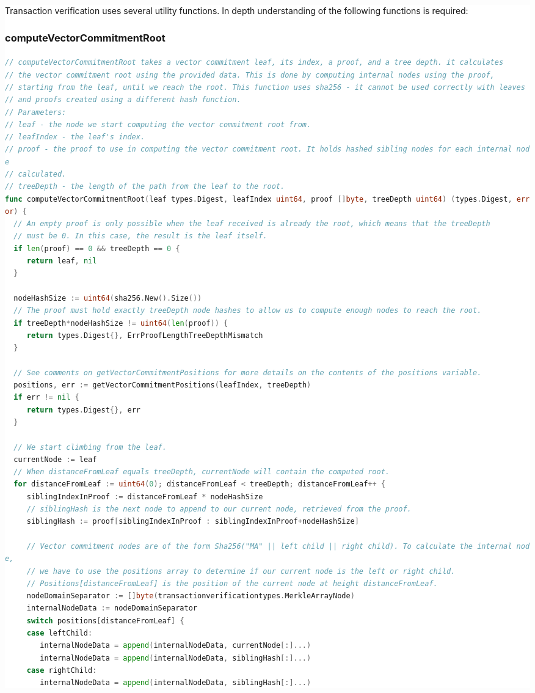 Transaction verification uses several utility functions. In depth understanding of the following functions is required:

### computeVectorCommitmentRoot

```go
// computeVectorCommitmentRoot takes a vector commitment leaf, its index, a proof, and a tree depth. it calculates
// the vector commitment root using the provided data. This is done by computing internal nodes using the proof,
// starting from the leaf, until we reach the root. This function uses sha256 - it cannot be used correctly with leaves
// and proofs created using a different hash function.
// Parameters:
// leaf - the node we start computing the vector commitment root from.
// leafIndex - the leaf's index.
// proof - the proof to use in computing the vector commitment root. It holds hashed sibling nodes for each internal node
// calculated.
// treeDepth - the length of the path from the leaf to the root.
func computeVectorCommitmentRoot(leaf types.Digest, leafIndex uint64, proof []byte, treeDepth uint64) (types.Digest, error) {
  // An empty proof is only possible when the leaf received is already the root, which means that the treeDepth
  // must be 0. In this case, the result is the leaf itself.
  if len(proof) == 0 && treeDepth == 0 {
     return leaf, nil
  }

  nodeHashSize := uint64(sha256.New().Size())
  // The proof must hold exactly treeDepth node hashes to allow us to compute enough nodes to reach the root.
  if treeDepth*nodeHashSize != uint64(len(proof)) {
     return types.Digest{}, ErrProofLengthTreeDepthMismatch
  }

  // See comments on getVectorCommitmentPositions for more details on the contents of the positions variable.
  positions, err := getVectorCommitmentPositions(leafIndex, treeDepth)
  if err != nil {
     return types.Digest{}, err
  }

  // We start climbing from the leaf.
  currentNode := leaf
  // When distanceFromLeaf equals treeDepth, currentNode will contain the computed root.
  for distanceFromLeaf := uint64(0); distanceFromLeaf < treeDepth; distanceFromLeaf++ {
     siblingIndexInProof := distanceFromLeaf * nodeHashSize
     // siblingHash is the next node to append to our current node, retrieved from the proof.
     siblingHash := proof[siblingIndexInProof : siblingIndexInProof+nodeHashSize]

     // Vector commitment nodes are of the form Sha256("MA" || left child || right child). To calculate the internal node,
     // we have to use the positions array to determine if our current node is the left or right child.
     // Positions[distanceFromLeaf] is the position of the current node at height distanceFromLeaf.
     nodeDomainSeparator := []byte(transactionverificationtypes.MerkleArrayNode)
     internalNodeData := nodeDomainSeparator
     switch positions[distanceFromLeaf] {
     case leftChild:
        internalNodeData = append(internalNodeData, currentNode[:]...)
        internalNodeData = append(internalNodeData, siblingHash[:]...)
     case rightChild:
        internalNodeData = append(internalNodeData, siblingHash[:]...)
```
